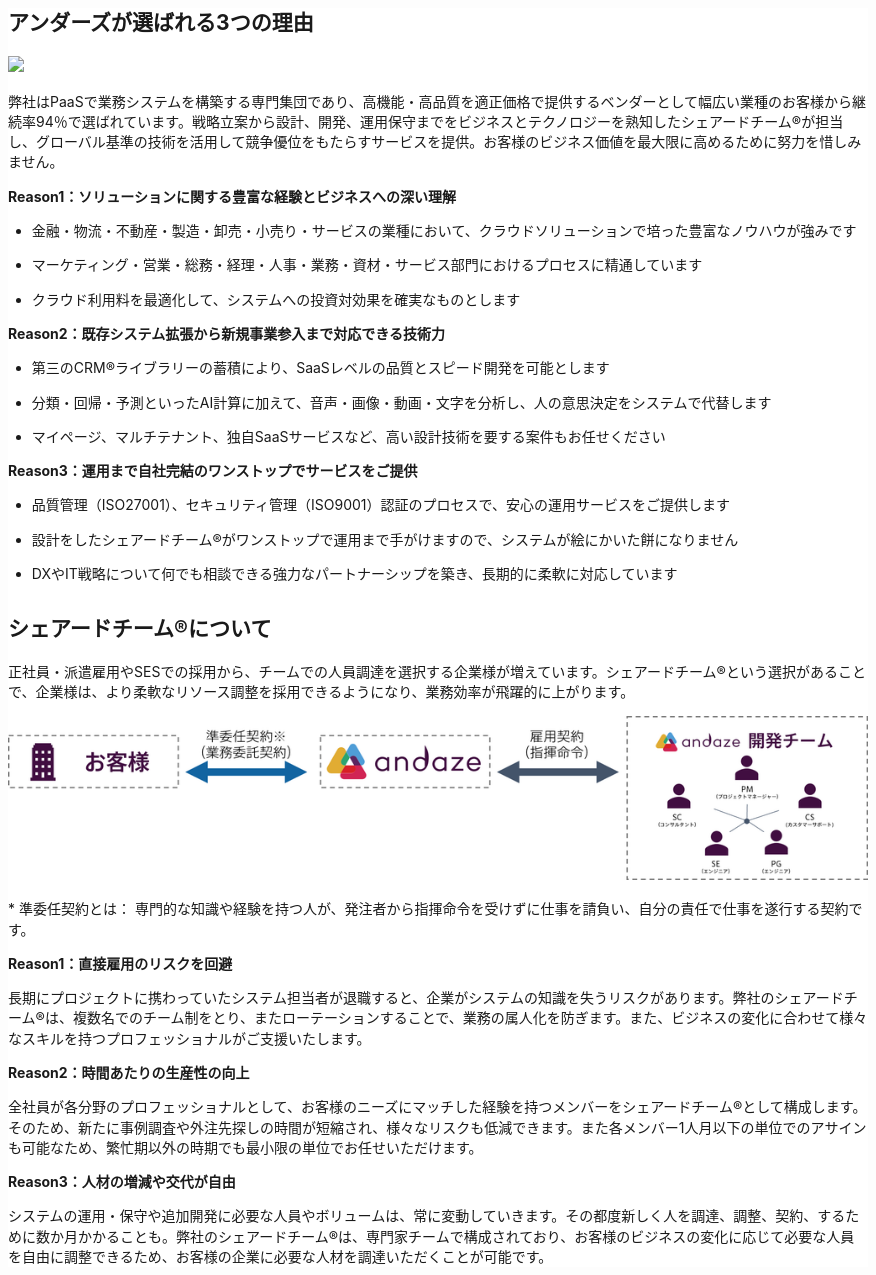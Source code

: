 ## アンダーズが選ばれる3つの理由

![](/reason.png)

弊社はPaaSで業務システムを構築する専門集団であり、高機能・高品質を適正価格で提供するベンダーとして幅広い業種のお客様から継続率94％で選ばれています。戦略立案から設計、開発、運用保守までをビジネスとテクノロジーを熟知したシェアードチーム®が担当し、グローバル基準の技術を活用して競争優位をもたらすサービスを提供。お客様のビジネス価値を最大限に高めるために努力を惜しみません。

**Reason1：ソリューションに関する豊富な経験とビジネスへの深い理解**

* 金融・物流・不動産・製造・卸売・小売り・サービスの業種において、クラウドソリューションで培った豊富なノウハウが強みです

* マーケティング・営業・総務・経理・人事・業務・資材・サービス部門におけるプロセスに精通しています

* クラウド利用料を最適化して、システムへの投資対効果を確実なものとします

**Reason2：既存システム拡張から新規事業参入まで対応できる技術力**

* 第三のCRM®ライブラリーの蓄積により、SaaSレベルの品質とスピード開発を可能とします

* 分類・回帰・予測といったAI計算に加えて、音声・画像・動画・文字を分析し、人の意思決定をシステムで代替します

* マイページ、マルチテナント、独自SaaSサービスなど、高い設計技術を要する案件もお任せください

**Reason3：運用まで自社完結のワンストップでサービスをご提供**

* 品質管理（ISO27001）、セキュリティ管理（ISO9001）認証のプロセスで、安心の運用サービスをご提供します 

* 設計をしたシェアードチーム®がワンストップで運用まで手がけますので、システムが絵にかいた餅になりません 

* DXやIT戦略について何でも相談できる強力なパートナーシップを築き、長期的に柔軟に対応しています

## シェアードチーム®について

正社員・派遣雇用やSESでの採用から、チームでの人員調達を選択する企業様が増えています。シェアードチーム®という選択があることで、企業様は、より柔軟なリソース調整を採用できるようになり、業務効率が飛躍的に上がります。

![](/team.png)

\* 準委任契約とは： 専門的な知識や経験を持つ人が、発注者から指揮命令を受けずに仕事を請負い、自分の責任で仕事を遂行する契約です。

**Reason1：直接雇用のリスクを回避**

長期にプロジェクトに携わっていたシステム担当者が退職すると、企業がシステムの知識を失うリスクがあります。弊社のシェアードチーム®️は、複数名でのチーム制をとり、またローテーションすることで、業務の属人化を防ぎます。また、ビジネスの変化に合わせて様々なスキルを持つプロフェッショナルがご支援いたします。

**Reason2：時間あたりの生産性の向上**

全社員が各分野のプロフェッショナルとして、お客様のニーズにマッチした経験を持つメンバーをシェアードチーム®︎として構成します。そのため、新たに事例調査や外注先探しの時間が短縮され、様々なリスクも低減できます。また各メンバー1人月以下の単位でのアサインも可能なため、繁忙期以外の時期でも最小限の単位でお任せいただけます。

**Reason3：人材の増減や交代が自由**

システムの運用・保守や追加開発に必要な人員やボリュームは、常に変動していきます。その都度新しく人を調達、調整、契約、するために数か月かかることも。弊社のシェアードチーム®︎は、専門家チームで構成されており、お客様のビジネスの変化に応じて必要な人員を自由に調整できるため、お客様の企業に必要な人材を調達いただくことが可能です。
